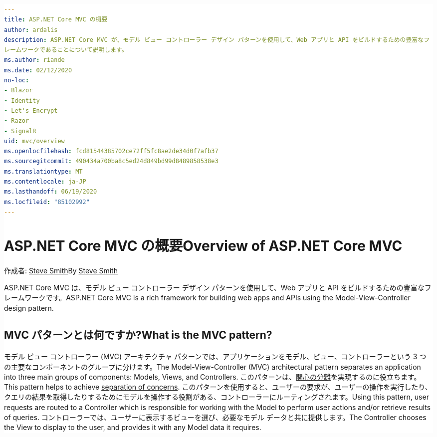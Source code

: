 ```yaml
---
title: ASP.NET Core MVC の概要
author: ardalis
description: ASP.NET Core MVC が、モデル ビュー コントローラー デザイン パターンを使用して、Web アプリと API をビルドするための豊富なフレームワークであることについて説明します。
ms.author: riande
ms.date: 02/12/2020
no-loc:
- Blazor
- Identity
- Let's Encrypt
- Razor
- SignalR
uid: mvc/overview
ms.openlocfilehash: fcd81544385702ce72ff5fc8ae2de34d0f7afb37
ms.sourcegitcommit: 490434a700ba8c5ed24d849bd99d8489858538e3
ms.translationtype: MT
ms.contentlocale: ja-JP
ms.lasthandoff: 06/19/2020
ms.locfileid: "85102992"
---
```

# <a name="overview-of-aspnet-core-mvc"></a><span data-ttu-id="1a8c9-103">ASP.NET Core MVC の概要</span><span class="sxs-lookup"><span data-stu-id="1a8c9-103">Overview of ASP.NET Core MVC</span></span>

<span data-ttu-id="1a8c9-104">作成者: [Steve Smith](https://ardalis.com/)</span><span class="sxs-lookup"><span data-stu-id="1a8c9-104">By [Steve Smith](https://ardalis.com/)</span></span>

<span data-ttu-id="1a8c9-105">ASP.NET Core MVC は、モデル ビュー コントローラー デザイン パターンを使用して、Web アプリと API をビルドするための豊富なフレームワークです。</span><span class="sxs-lookup"><span data-stu-id="1a8c9-105">ASP.NET Core MVC is a rich framework for building web apps and APIs using the Model-View-Controller design pattern.</span></span>

## <a name="what-is-the-mvc-pattern"></a><span data-ttu-id="1a8c9-106">MVC パターンとは何ですか?</span><span class="sxs-lookup"><span data-stu-id="1a8c9-106">What is the MVC pattern?</span></span>

<span data-ttu-id="1a8c9-107">モデル ビュー コントローラー (MVC) アーキテクチャ パターンでは、アプリケーションをモデル、ビュー、コントローラーという 3 つの主要なコンポーネントのグループに分けます。</span><span class="sxs-lookup"><span data-stu-id="1a8c9-107">The Model-View-Controller (MVC) architectural pattern separates an application into three main groups of components: Models, Views, and Controllers.</span></span> <span data-ttu-id="1a8c9-108">このパターンは、[関心の分離](/dotnet/standard/modern-web-apps-azure-architecture/architectural-principles#separation-of-concerns)を実現するのに役立ちます。</span><span class="sxs-lookup"><span data-stu-id="1a8c9-108">This pattern helps to achieve [separation of concerns](/dotnet/standard/modern-web-apps-azure-architecture/architectural-principles#separation-of-concerns).</span></span> <span data-ttu-id="1a8c9-109">このパターンを使用すると、ユーザーの要求が、ユーザーの操作を実行したり、クエリの結果を取得したりするためにモデルを操作する役割がある、コントローラーにルーティングされます。</span><span class="sxs-lookup"><span data-stu-id="1a8c9-109">Using this pattern, user requests are routed to a Controller which is responsible for working with the Model to perform user actions and/or retrieve results of queries.</span></span> <span data-ttu-id="1a8c9-110">コントローラーでは、ユーザーに表示するビューを選び、必要なモデル データと共に提供します。</span><span class="sxs-lookup"><span data-stu-id="1a8c9-110">The Controller chooses the View to display to the user, and provides it with any Model data it requires.</span></span>
